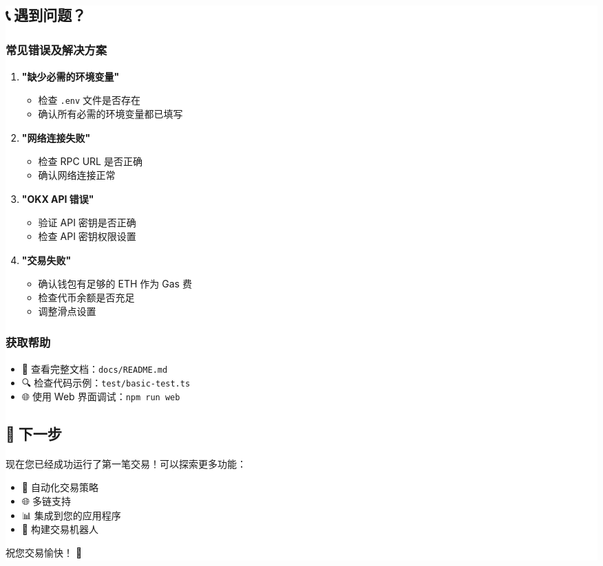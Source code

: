## 📞 遇到问题？

### 常见错误及解决方案

1. **"缺少必需的环境变量"**
   - 检查 `.env` 文件是否存在
   - 确认所有必需的环境变量都已填写

2. **"网络连接失败"**
   - 检查 RPC URL 是否正确
   - 确认网络连接正常

3. **"OKX API 错误"**
   - 验证 API 密钥是否正确
   - 检查 API 密钥权限设置

4. **"交易失败"**
   - 确认钱包有足够的 ETH 作为 Gas 费
   - 检查代币余额是否充足
   - 调整滑点设置

### 获取帮助

- 📖 查看完整文档：`docs/README.md`
- 🔍 检查代码示例：`test/basic-test.ts`
- 🌐 使用 Web 界面调试：`npm run web`

## 🎉 下一步

现在您已经成功运行了第一笔交易！可以探索更多功能：

- 🔄 自动化交易策略
- 🌐 多链支持
- 📊 集成到您的应用程序
- 🤖 构建交易机器人

祝您交易愉快！ 🚀 